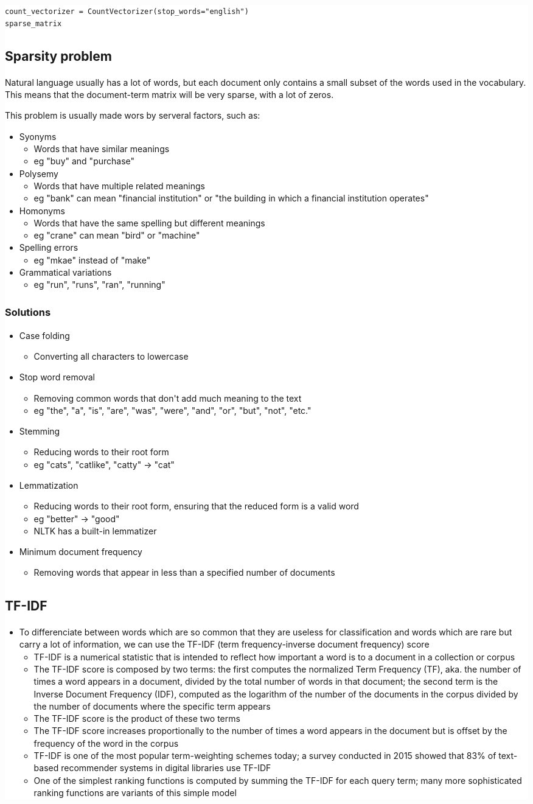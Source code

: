     count_vectorizer = CountVectorizer(stop_words="english")
    sparse_matrix

## Sparsity problem

Natural language usually has a lot of words, but each document only contains a small subset of the words used in the vocabulary. This means that the document-term matrix will be very sparse, with a lot of zeros.

This problem is usually made wors by serveral factors, such as:

- Syonyms
    - Words that have similar meanings
    - eg "buy" and "purchase"
- Polysemy
    - Words that have multiple related meanings
    - eg "bank" can mean "financial institution" or "the building in which a financial institution operates"
- Homonyms
    - Words that have the same spelling but different meanings
    - eg "crane" can mean "bird" or "machine"
- Spelling errors
    - eg "mkae" instead of "make"
- Grammatical variations
    - eg "run", "runs", "ran", "running"

### Solutions

- Case folding
    - Converting all characters to lowercase
- Stop word removal
    - Removing common words that don't add much meaning to the text
    - eg "the", "a", "is", "are", "was", "were", "and", "or", "but", "not", "etc."
- Stemming
    - Reducing words to their root form
    - eg "cats", "catlike", "catty" -> "cat"
- Lemmatization
    - Reducing words to their root form, ensuring that the reduced form is a valid word
    - eg "better" -> "good"
    - NLTK has a built-in lemmatizer

- Minimum document frequency
    - Removing words that appear in less than a specified number of documents

## TF-IDF

- To differenciate between words which are so common that they are useless for classification and words which are rare but carry a lot of information, we can use the TF-IDF (term frequency-inverse document frequency) score
    - TF-IDF is a numerical statistic that is intended to reflect how important a word is to a document in a collection or corpus
    - The TF-IDF score is composed by two terms: the first computes the normalized Term Frequency (TF), aka. the number of times a word appears in a document, divided by the total number of words in that document; the second term is the Inverse Document Frequency (IDF), computed as the logarithm of the number of the documents in the corpus divided by the number of documents where the specific term appears
    - The TF-IDF score is the product of these two terms
    - The TF-IDF score increases proportionally to the number of times a word appears in the document but is offset by the frequency of the word in the corpus
    - TF-IDF is one of the most popular term-weighting schemes today; a survey conducted in 2015 showed that 83% of text-based recommender systems in digital libraries use TF-IDF
    - One of the simplest ranking functions is computed by summing the TF-IDF for each query term; many more sophisticated ranking functions are variants of this simple model

